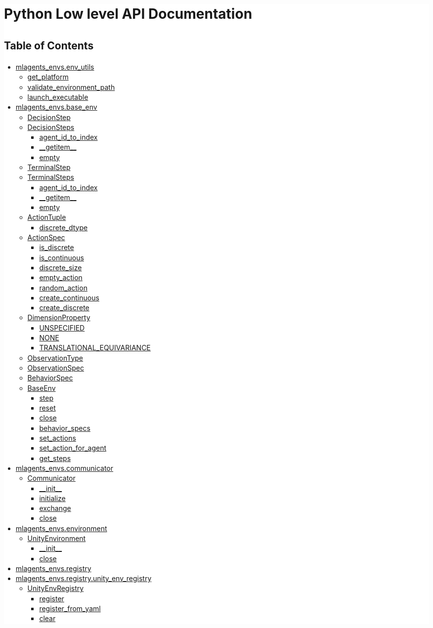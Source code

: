 # Python Low level API Documentation

## Table of Contents

* [mlagents\_envs.env\_utils](#mlagents_envs.env_utils)
  * [get\_platform](#mlagents_envs.env_utils.get_platform)
  * [validate\_environment\_path](#mlagents_envs.env_utils.validate_environment_path)
  * [launch\_executable](#mlagents_envs.env_utils.launch_executable)
* [mlagents\_envs.base\_env](#mlagents_envs.base_env)
  * [DecisionStep](#mlagents_envs.base_env.DecisionStep)
  * [DecisionSteps](#mlagents_envs.base_env.DecisionSteps)
    * [agent\_id\_to\_index](#mlagents_envs.base_env.DecisionSteps.agent_id_to_index)
    * [\_\_getitem\_\_](#mlagents_envs.base_env.DecisionSteps.__getitem__)
    * [empty](#mlagents_envs.base_env.DecisionSteps.empty)
  * [TerminalStep](#mlagents_envs.base_env.TerminalStep)
  * [TerminalSteps](#mlagents_envs.base_env.TerminalSteps)
    * [agent\_id\_to\_index](#mlagents_envs.base_env.TerminalSteps.agent_id_to_index)
    * [\_\_getitem\_\_](#mlagents_envs.base_env.TerminalSteps.__getitem__)
    * [empty](#mlagents_envs.base_env.TerminalSteps.empty)
  * [ActionTuple](#mlagents_envs.base_env.ActionTuple)
    * [discrete\_dtype](#mlagents_envs.base_env.ActionTuple.discrete_dtype)
  * [ActionSpec](#mlagents_envs.base_env.ActionSpec)
    * [is\_discrete](#mlagents_envs.base_env.ActionSpec.is_discrete)
    * [is\_continuous](#mlagents_envs.base_env.ActionSpec.is_continuous)
    * [discrete\_size](#mlagents_envs.base_env.ActionSpec.discrete_size)
    * [empty\_action](#mlagents_envs.base_env.ActionSpec.empty_action)
    * [random\_action](#mlagents_envs.base_env.ActionSpec.random_action)
    * [create\_continuous](#mlagents_envs.base_env.ActionSpec.create_continuous)
    * [create\_discrete](#mlagents_envs.base_env.ActionSpec.create_discrete)
  * [DimensionProperty](#mlagents_envs.base_env.DimensionProperty)
    * [UNSPECIFIED](#mlagents_envs.base_env.DimensionProperty.UNSPECIFIED)
    * [NONE](#mlagents_envs.base_env.DimensionProperty.NONE)
    * [TRANSLATIONAL\_EQUIVARIANCE](#mlagents_envs.base_env.DimensionProperty.TRANSLATIONAL_EQUIVARIANCE)
  * [ObservationType](#mlagents_envs.base_env.ObservationType)
  * [ObservationSpec](#mlagents_envs.base_env.ObservationSpec)
  * [BehaviorSpec](#mlagents_envs.base_env.BehaviorSpec)
  * [BaseEnv](#mlagents_envs.base_env.BaseEnv)
    * [step](#mlagents_envs.base_env.BaseEnv.step)
    * [reset](#mlagents_envs.base_env.BaseEnv.reset)
    * [close](#mlagents_envs.base_env.BaseEnv.close)
    * [behavior\_specs](#mlagents_envs.base_env.BaseEnv.behavior_specs)
    * [set\_actions](#mlagents_envs.base_env.BaseEnv.set_actions)
    * [set\_action\_for\_agent](#mlagents_envs.base_env.BaseEnv.set_action_for_agent)
    * [get\_steps](#mlagents_envs.base_env.BaseEnv.get_steps)
* [mlagents\_envs.communicator](#mlagents_envs.communicator)
  * [Communicator](#mlagents_envs.communicator.Communicator)
    * [\_\_init\_\_](#mlagents_envs.communicator.Communicator.__init__)
    * [initialize](#mlagents_envs.communicator.Communicator.initialize)
    * [exchange](#mlagents_envs.communicator.Communicator.exchange)
    * [close](#mlagents_envs.communicator.Communicator.close)
* [mlagents\_envs.environment](#mlagents_envs.environment)
  * [UnityEnvironment](#mlagents_envs.environment.UnityEnvironment)
    * [\_\_init\_\_](#mlagents_envs.environment.UnityEnvironment.__init__)
    * [close](#mlagents_envs.environment.UnityEnvironment.close)
* [mlagents\_envs.registry](#mlagents_envs.registry)
* [mlagents\_envs.registry.unity\_env\_registry](#mlagents_envs.registry.unity_env_registry)
  * [UnityEnvRegistry](#mlagents_envs.registry.unity_env_registry.UnityEnvRegistry)
    * [register](#mlagents_envs.registry.unity_env_registry.UnityEnvRegistry.register)
    * [register\_from\_yaml](#mlagents_envs.registry.unity_env_registry.UnityEnvRegistry.register_from_yaml)
    * [clear](#mlagents_envs.registry.unity_env_registry.UnityEnvRegistry.clear)